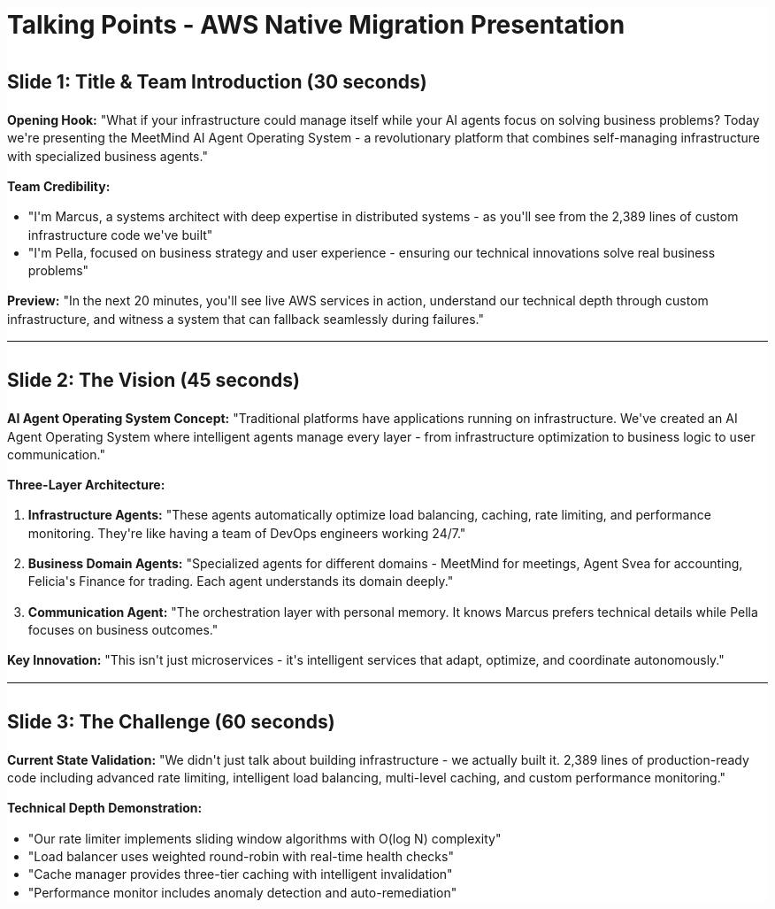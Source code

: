 # Talking Points - AWS Native Migration Presentation

## Slide 1: Title & Team Introduction (30 seconds)

**Opening Hook:**
"What if your infrastructure could manage itself while your AI agents focus on solving business problems? Today we're presenting the MeetMind AI Agent Operating System - a revolutionary platform that combines self-managing infrastructure with specialized business agents."

**Team Credibility:**
- "I'm Marcus, a systems architect with deep expertise in distributed systems - as you'll see from the 2,389 lines of custom infrastructure code we've built"
- "I'm Pella, focused on business strategy and user experience - ensuring our technical innovations solve real business problems"

**Preview:**
"In the next 20 minutes, you'll see live AWS services in action, understand our technical depth through custom infrastructure, and witness a system that can fallback seamlessly during failures."

---

## Slide 2: The Vision (45 seconds)

**AI Agent Operating System Concept:**
"Traditional platforms have applications running on infrastructure. We've created an AI Agent Operating System where intelligent agents manage every layer - from infrastructure optimization to business logic to user communication."

**Three-Layer Architecture:**
1. **Infrastructure Agents:** "These agents automatically optimize load balancing, caching, rate limiting, and performance monitoring. They're like having a team of DevOps engineers working 24/7."

2. **Business Domain Agents:** "Specialized agents for different domains - MeetMind for meetings, Agent Svea for accounting, Felicia's Finance for trading. Each agent understands its domain deeply."

3. **Communication Agent:** "The orchestration layer with personal memory. It knows Marcus prefers technical details while Pella focuses on business outcomes."

**Key Innovation:**
"This isn't just microservices - it's intelligent services that adapt, optimize, and coordinate autonomously."

---

## Slide 3: The Challenge (60 seconds)

**Current State Validation:**
"We didn't just talk about building infrastructure - we actually built it. 2,389 lines of production-ready code including advanced rate limiting, intelligent load balancing, multi-level caching, and custom performance monitoring."

**Technical Depth Demonstration:**
- "Our rate limiter implements sliding window algorithms with O(log N) complexity"
- "Load balancer uses weighted round-robin with real-time health checks"
- "Cache manager provides three-tier caching with intelligent invalidation"
- "Performance monitor includes anomaly detection and auto-remediation"
